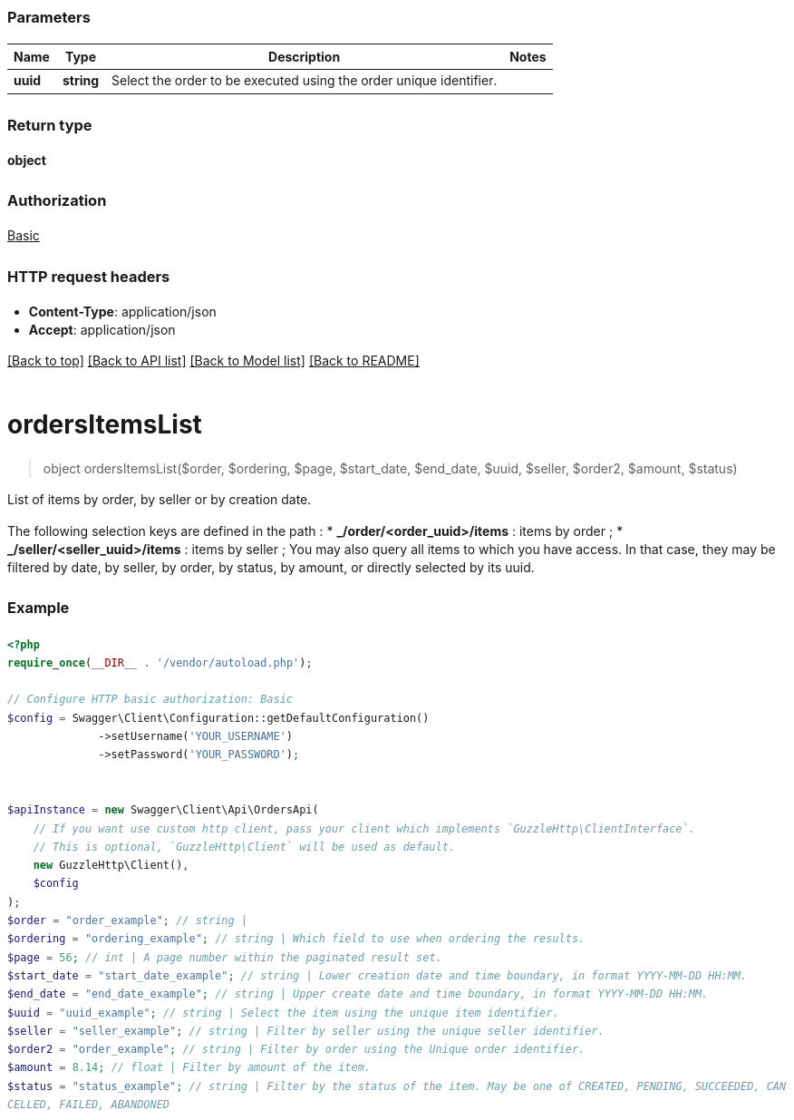 ### Parameters

Name | Type | Description  | Notes
------------- | ------------- | ------------- | -------------
 **uuid** | **string**| Select the order to be executed using the order unique identifier. |

### Return type

**object**

### Authorization

[Basic](../../README.md#Basic)

### HTTP request headers

 - **Content-Type**: application/json
 - **Accept**: application/json

[[Back to top]](#) [[Back to API list]](../../README.md#documentation-for-api-endpoints) [[Back to Model list]](../../README.md#documentation-for-models) [[Back to README]](../../README.md)

# **ordersItemsList**
> object ordersItemsList($order, $ordering, $page, $start_date, $end_date, $uuid, $seller, $order2, $amount, $status)

List of items by order, by seller or by creation date.

The following selection keys are defined in the path :  * **_/order/<order_uuid>/items** : items by order ; * **_/seller/<seller_uuid>/items** : items by seller ;  You may also query all items to which you have access. In that case, they may be filtered by date, by seller, by order, by status, by amount, or directly selected by its uuid.

### Example
```php
<?php
require_once(__DIR__ . '/vendor/autoload.php');

// Configure HTTP basic authorization: Basic
$config = Swagger\Client\Configuration::getDefaultConfiguration()
              ->setUsername('YOUR_USERNAME')
              ->setPassword('YOUR_PASSWORD');


$apiInstance = new Swagger\Client\Api\OrdersApi(
    // If you want use custom http client, pass your client which implements `GuzzleHttp\ClientInterface`.
    // This is optional, `GuzzleHttp\Client` will be used as default.
    new GuzzleHttp\Client(),
    $config
);
$order = "order_example"; // string | 
$ordering = "ordering_example"; // string | Which field to use when ordering the results.
$page = 56; // int | A page number within the paginated result set.
$start_date = "start_date_example"; // string | Lower creation date and time boundary, in format YYYY-MM-DD HH:MM.
$end_date = "end_date_example"; // string | Upper create date and time boundary, in format YYYY-MM-DD HH:MM.
$uuid = "uuid_example"; // string | Select the item using the unique item identifier.
$seller = "seller_example"; // string | Filter by seller using the unique seller identifier.
$order2 = "order_example"; // string | Filter by order using the Unique order identifier.
$amount = 8.14; // float | Filter by amount of the item.
$status = "status_example"; // string | Filter by the status of the item. May be one of CREATED, PENDING, SUCCEEDED, CANCELLED, FAILED, ABANDONED
```